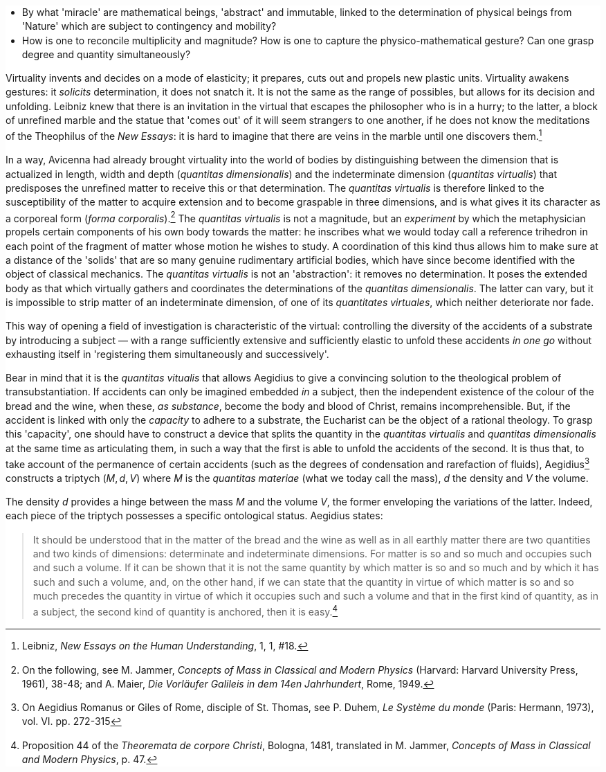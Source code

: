 - By what 'miracle' are mathematical beings, 'abstract' and immutable, linked to the determination of physical beings from 'Nature' which are subject to contingency and mobility?
- How is one to reconcile multiplicity and magnitude? How is one to capture the physico-mathematical gesture? Can one grasp degree and quantity simultaneously?

Virtuality invents and decides on a mode of elasticity; it prepares, cuts out and propels new plastic units. Virtuality awakens gestures: it *solicits* determination, it does not snatch it. It is not the same as the range of possibles, but allows for its decision and unfolding. Leibniz knew that there is an invitation in the virtual that escapes the philosopher who is in a hurry; to the latter, a block of unrefined marble and the statue that 'comes out' of it will seem strangers to one another, if he does not know the meditations of the Theophilus of the *New Essays*: it is hard to imagine that there are veins in the marble until one discovers them.[^9]

In a way, Avicenna had already brought virtuality into the world of bodies by distinguishing between the dimension that is actualized in length, width and depth (*quantitas dimensionalis*) and the indeterminate dimension (*quantitas virtualis*) that predisposes the unrefined matter to receive this or that determination. The *quantitas virtualis* is therefore linked to the susceptibility of the matter to acquire extension and to become graspable in three dimensions, and is what gives it its character as a corporeal form (*forma corporalis*).[^10] The *quantitas virtualis* is not a magnitude, but an *experiment* by which the metaphysician propels certain components of his own body towards the matter: he inscribes what we would today call a reference trihedron in each point of the fragment of matter whose motion he wishes to study. A coordination of this kind thus allows him to make sure at a distance of the 'solids' that are so many genuine rudimentary artificial bodies, which have since become identified with the object of classical mechanics. The *quantitas virtualis* is not an 'abstraction': it removes no determination. It poses the extended body as that which virtually gathers and coordinates the determinations of the *quantitas dimensionalis*. The latter can vary, but it is impossible to strip matter of an indeterminate dimension, of one of its *quantitates virtuales*, which neither deteriorate nor fade. 

This way of opening a field of investigation is characteristic of the virtual: controlling the diversity of the accidents of a substrate by introducing a subject &mdash; with a range sufficiently extensive and sufficiently elastic to unfold these accidents *in one go* without exhausting itself in 'registering them simultaneously and successively'.

Bear in mind that it is the *quantitas vitualis* that allows Aegidius to give a convincing solution to the theological problem of transubstantiation. If accidents can only be imagined embedded *in* a subject, then the independent existence of the colour of the bread and the wine, when these, *as substance*, become the body and blood of Christ, remains incomprehensible. But, if the accident is linked with only the *capacity* to adhere to a substrate, the Eucharist can be the object of a rational theology. To grasp this 'capacity', one should have to construct a device that splits the quantity in the *quantitas virtualis* and *quantitas dimensionalis* at the same time as articulating them, in such a way that the first is able to unfold the accidents of the second. It is thus that, to take account of the permanence of certain accidents (such as the degrees of condensation and rarefaction of fluids), Aegidius[^11] constructs a triptych $(M, d, V)$ where $M$ is the *quantitas materiae* (what we today call the mass), $d$ the density and $V$ the volume.

The density $d$ provides a hinge between the mass $M$ and the volume $V$, the former enveloping the variations of the latter. Indeed, each piece of the triptych possesses a specific ontological status. Aegidius states:

> It should be understood that in the matter of the bread and the wine as well as in all earthly matter there are two quantities and two kinds of dimensions: determinate and indeterminate dimensions. For matter is so and so much and occupies such and such a volume. If it can be shown that it is not the same quantity by which matter is so and so much and by which it has such and such a volume, and, on the other hand, if we can state that the quantity in virtue of which matter is so and so much precedes the quantity in virtue of which it occupies such and such a volume and that in the first kind of quantity, as in a subject, the second kind of quantity is anchored, then it is easy.[^12]


[^1]: Aristotle, *Metaphysics*, VII (Z), 11, 1037 a 10-16. On the question of the relationship between physics and mathematics, see A. Mansion, *Introduction à la physique aristotélicienne* (Louvain-Paris, 1945)(especially chapter V).
[^2]: Precedence in the order of Being: *ousiai proteron*; logical precedence: *logôi proteron*.
[^3]: It is as if Aristotle, by emphasizing the complementariness that exacerbates the rivalry of the two sciences so insistently, had wanted to make the intervention of metaphysics inevitable. The latter must therefore be understood as a *balancing* of physics and mathematics. It is easy to see that the articulation of the two disciplines assumes a crucial character in any philosophy that hopes to dismiss first philosophy.
[^4]: Abstraction is *aphairesis*; addition is *prosthesis* (see A. Mansion, *Introduction à la physique aristotélicienne*, pp. 147-50).
[^5]: See ibid., p. 155.
[^6]: The principle of cutting out by thought can be compared with the principle of so-called 'divine omnipotence', often invoked in the fourteenth century to test what is thinkable without being a natural being (especially by writers such as J. Buridan and G. d'Ockham; on this subject see J. Biard, 'Le mouvement comme probleme logique et metaphysique chez Jean Buridan', *Cahiers du College international de philosophie*, no. 7, pp. 22-23).
[^7]: The word is Hegel's, figuring force that is too impatient and that achieves nothing.
[^8]: Aristotle, *Physics*, III, 1, 201a.
[^9]: Leibniz, *New Essays on the Human Understanding*, 1, 1, #18.
[^10]: On the following, see M. Jammer, *Concepts of Mass in Classical and Modern Physics* (Harvard: Harvard University Press, 1961), 38-48; and A. Maier, *Die Vorläufer Galileis in dem 14en Jahrhundert*, Rome, 1949.
[^11]: On Aegidius Romanus or Giles of Rome, disciple of St. Thomas, see P. Duhem, *Le Système du monde* (Paris: Hermann, 1973), vol. VI. pp. 272-315
[^12]: Proposition 44 of the *Theoremata de corpore Christi*, Bologna, 1481, translated in M. Jammer, *Concepts of Mass in Classical and Modern Physics*, p. 47.
[^13]: G.W. Leibniz, 'Letter on the Question Whether the Essence of the Body Consists in the Extension' (18 June 1691).
[^14]: G.W. Leibniz, 'A New System of Nature and the Communication of Substances, as well as the Union between the Soul and Body' (1695), in *Philosophical Papers and Letters*, trans. Leroy G. Loemaker (Chicago: University of Chicago Press, 1956), Vol. II, pp. 740-41
[^15]: G.W. Leibniz, 'On the Correction of Metaphysics and the Concept of Substance', in ibid., Vol. II, p. 709.
[^16]: G.W. Leibniz, *Discourse on Metaphysics*, trans. P.G. Lucas and L. Grint (Manchester: Manchester University Press, 1953), p. 18.
[^17]: On the question of the differential, see G. Deleuze, *Différence et Répétition* (Paris: PUF, 1972), chapter VI. 
[^18]: On this question, see M. Gueroult, *Dynamique et Métaphysique leibniziennes* (Paris: Les Belles Lettres, 1934), 175: 'The scholastic relation of substance and accident found itself absorbed by the mathematical relation of integral and differential.' See also my article 'Le retour de la monade. Quelques réflexions sur calcul différentiel et mécanique quantique', *Fundamenta Scientiae*, 1985, 6-4, pp. 327-45. In this I examine how gauge theories of modern physics reactivate the Leibnizian idea of the association of differential and causality. These theories are based on the identification of potential with a connection of variety, from which is derived that of force and curvature. With gauge theories, a new physico-mathematical contract can be sealed, where geometry is no longer a preexisting frame to be filled up with matter greedy for form.
[^19]: Letter from Leibniz to Christian Huygens, October 1690.
[^20]: Huygen's response to Leibniz, 18 November, 1690. 
[^21]: See Hegel's critique of force, *Science of Logic. The Doctrine of Essence*, Bk. II. 2nd section, chapter 3, B.
[^22]: "And it was in this that our scholastics failed, and the Physicians of past times following their example, believing that they would account for the properties of bodies by mentioning forms and qualities without going to the pains of examining the manner of operation; as if one were willing to content oneself with saying that a clock has the horodicting quality resulting from its form, without considering in what all this consists' (Leibniz, *Discourse on Metaphysics*, p. 15).
[^23]: 'Eloge historique de M. le marquis de Laplace, prononcé dans le séance publique de l'Académie royale des sciences, le 15 jun 1829, par M. le baron Fourier', quoted in P. Duhem, *L'Evolution de la mécanique* (1903)(Paris: Vrin, 1992), p. 44. 
[^24]: J.L. Lagrange, *Mécanique analytique* (1788)(Paris: Blanchard, 1965). Vol. I, p. 1.
[^25]: . $\delta W$ can also be expressed as $\delta W = \Gamma \delta \alpha$, where $\Gamma$ is the moment of torque and $\delta \alpha$ an angle.
[^26]: On the creative aspect of balance, see chapter III of the present text, which is devoted to indifference points.
[^27]: Lagrange, *Mécanique analytique*, I, 7, pp. 173-201. 